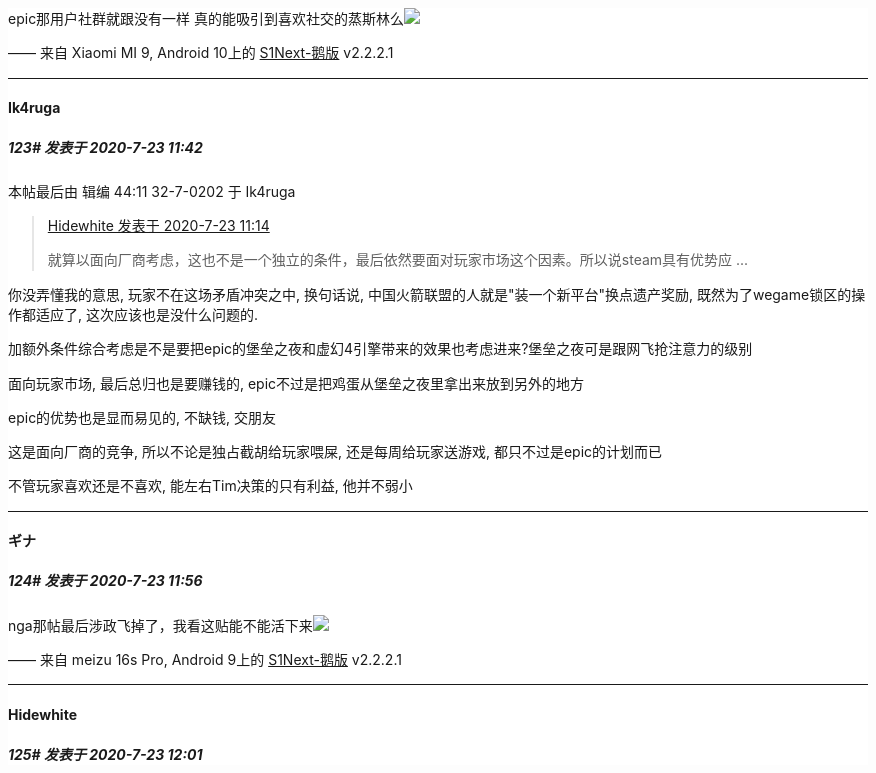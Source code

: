 


epic那用户社群就跟没有一样 真的能吸引到喜欢社交的蒸斯林么<img src="https://static.saraba1st.com/image/smiley/face2017/002.png" referrerpolicy="no-referrer">

—— 来自 Xiaomi MI 9, Android 10上的 [S1Next-鹅版](https://github.com/ykrank/S1-Next/releases) v2.2.2.1







*****

####  ‮agur4kI  
##### 123#       发表于 2020-7-23 11:42



 本帖最后由 ‮agur4kI 于 2020-7-23 11:44 编辑 
<blockquote><a href="httphttps://bbs.saraba1st.com/2b/forum.php?mod=redirect&amp;goto=findpost&amp;pid=48191802&amp;ptid=1950653" target="_blank">Hidewhite 发表于 2020-7-23 11:14</a>

就算以面向厂商考虑，这也不是一个独立的条件，最后依然要面对玩家市场这个因素。所以说steam具有优势应 ...</blockquote>
你没弄懂我的意思, 玩家不在这场矛盾冲突之中, 换句话说, 中国火箭联盟的人就是"装一个新平台"换点遗产奖励, 既然为了wegame锁区的操作都适应了, 这次应该也是没什么问题的. 


加额外条件综合考虑是不是要把epic的堡垒之夜和虚幻4引擎带来的效果也考虑进来?堡垒之夜可是跟网飞抢注意力的级别

面向玩家市场, 最后总归也是要赚钱的, epic不过是把鸡蛋从堡垒之夜里拿出来放到另外的地方

epic的优势也是显而易见的, 不缺钱, 交朋友


这是面向厂商的竞争, 所以不论是独占截胡给玩家喂屎, 还是每周给玩家送游戏, 都只不过是epic的计划而已

不管玩家喜欢还是不喜欢, 能左右Tim决策的只有利益, 他并不弱小








*****

####  ギナ  
##### 124#       发表于 2020-7-23 11:56




nga那帖最后涉政飞掉了，我看这贴能不能活下来<img src="https://static.saraba1st.com/image/smiley/face2017/040.png" referrerpolicy="no-referrer">

—— 来自 meizu 16s Pro, Android 9上的 [S1Next-鹅版](https://github.com/ykrank/S1-Next/releases) v2.2.2.1







*****

####  Hidewhite  
##### 125#       发表于 2020-7-23 12:01
